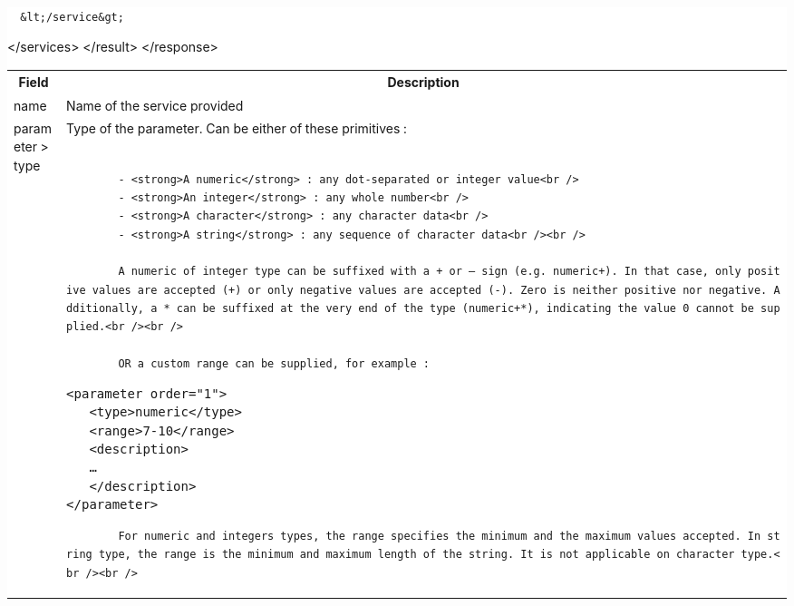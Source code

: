       &lt;/service&gt;
   &lt;/services&gt;
  &lt;/result&gt;
&lt;/response&gt;
</pre>

<table>
	<tr>
		<th>
			Field
		</th>
		<th>
			Description
		</th>
	</tr>
	<tr>
		<td>
			name
		</td>
		<td>
			Name of the service provided
		</td>
	</tr>
	<tr>
		<td>
			parameter > type
		</td>
		<td>
			Type of the parameter. Can be either of these primitives :<br /><br />

			- <strong>A numeric</strong> : any dot-separated or integer value<br />
			- <strong>An integer</strong> : any whole number<br />
			- <strong>A character</strong> : any character data<br />
			- <strong>A string</strong> : any sequence of character data<br /><br />
			
			A numeric of integer type can be suffixed with a + or – sign (e.g. numeric+). In that case, only positive values are accepted (+) or only negative values are accepted (-). Zero is neither positive nor negative. Additionally, a * can be suffixed at the very end of the type (numeric+*), indicating the value 0 cannot be supplied.<br /><br />
			
			OR a custom range can be supplied, for example :
<pre>
&lt;parameter order=&quot;1&quot;&gt;
   &lt;type&gt;numeric&lt;/type&gt;
   &lt;range&gt;7-10&lt;/range&gt;
   &lt;description&gt;
   &#8230;
   &lt;/description&gt;
&lt;/parameter&gt;
</pre>

			For numeric and integers types, the range specifies the minimum and the maximum values accepted. In string type, the range is the minimum and maximum length of the string. It is not applicable on character type.<br /><br />
			